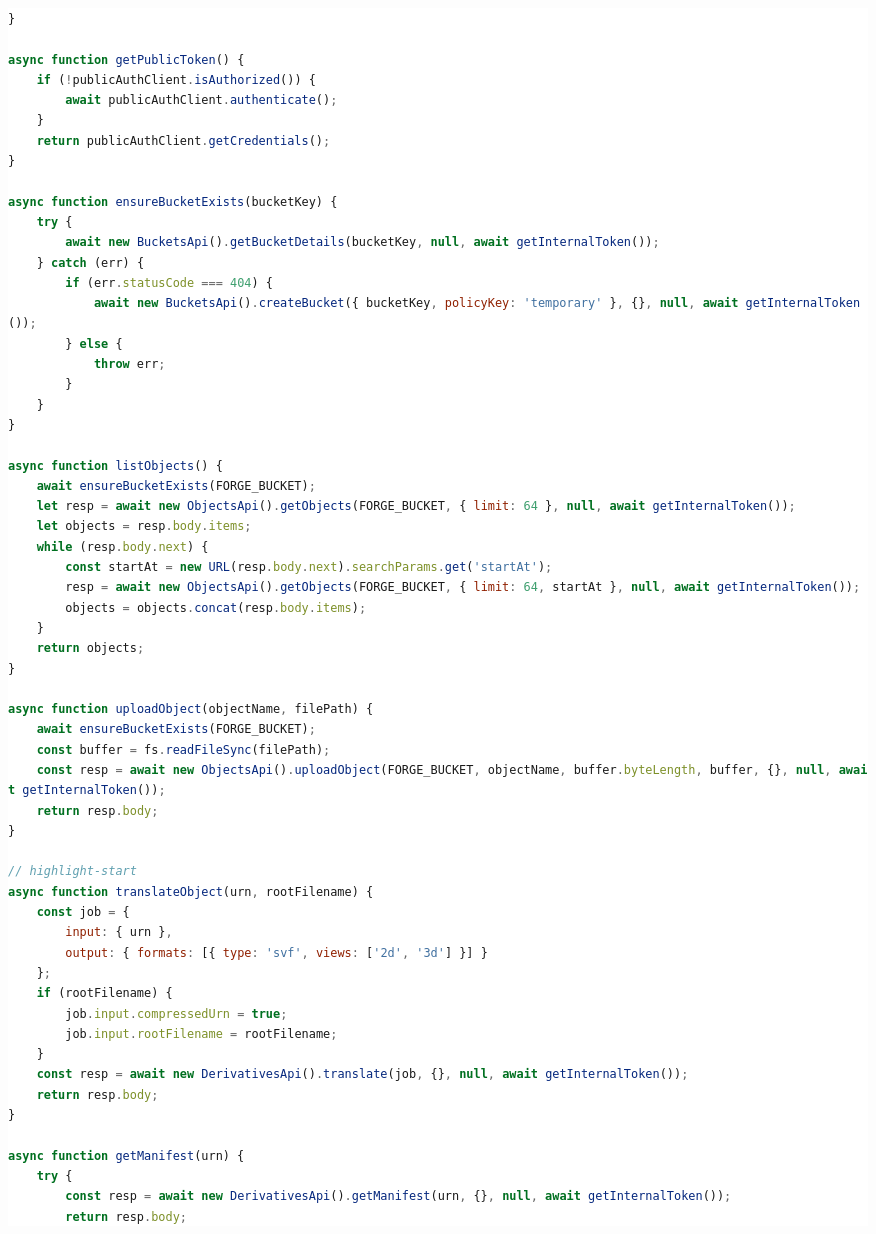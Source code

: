 ```js title="services/forge.js"
}

async function getPublicToken() {
    if (!publicAuthClient.isAuthorized()) {
        await publicAuthClient.authenticate();
    }
    return publicAuthClient.getCredentials();
}

async function ensureBucketExists(bucketKey) {
    try {
        await new BucketsApi().getBucketDetails(bucketKey, null, await getInternalToken());
    } catch (err) {
        if (err.statusCode === 404) {
            await new BucketsApi().createBucket({ bucketKey, policyKey: 'temporary' }, {}, null, await getInternalToken());
        } else {
            throw err;
        }
    }
}

async function listObjects() {
    await ensureBucketExists(FORGE_BUCKET);
    let resp = await new ObjectsApi().getObjects(FORGE_BUCKET, { limit: 64 }, null, await getInternalToken());
    let objects = resp.body.items;
    while (resp.body.next) {
        const startAt = new URL(resp.body.next).searchParams.get('startAt');
        resp = await new ObjectsApi().getObjects(FORGE_BUCKET, { limit: 64, startAt }, null, await getInternalToken());
        objects = objects.concat(resp.body.items);
    }
    return objects;
}

async function uploadObject(objectName, filePath) {
    await ensureBucketExists(FORGE_BUCKET);
    const buffer = fs.readFileSync(filePath);
    const resp = await new ObjectsApi().uploadObject(FORGE_BUCKET, objectName, buffer.byteLength, buffer, {}, null, await getInternalToken());
    return resp.body;
}

// highlight-start
async function translateObject(urn, rootFilename) {
    const job = {
        input: { urn },
        output: { formats: [{ type: 'svf', views: ['2d', '3d'] }] }
    };
    if (rootFilename) {
        job.input.compressedUrn = true;
        job.input.rootFilename = rootFilename;
    }
    const resp = await new DerivativesApi().translate(job, {}, null, await getInternalToken());
    return resp.body;
}

async function getManifest(urn) {
    try {
        const resp = await new DerivativesApi().getManifest(urn, {}, null, await getInternalToken());
        return resp.body;
```